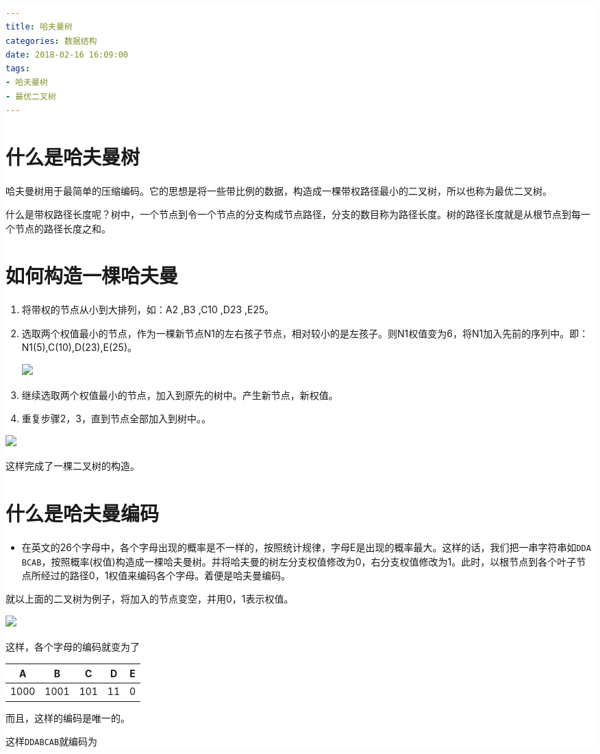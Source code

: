 ```yaml
---
title: 哈夫曼树
categories: 数据结构
date: 2018-02-16 16:09:00
tags:
- 哈夫曼树
- 最优二叉树
---
```


# 什么是哈夫曼树



哈夫曼树用于最简单的压缩编码。它的思想是将一些带比例的数据，构造成一棵带权路径最小的二叉树，所以也称为最优二叉树。

什么是带权路径长度呢？树中，一个节点到令一个节点的分支构成节点路径，分支的数目称为路径长度。树的路径长度就是从根节点到每一个节点的路径长度之和。

# 如何构造一棵哈夫曼

1. 将带权的节点从小到大排列，如：A2 ,B3 ,C10 ,D23 ,E25。

2. 选取两个权值最小的节点，作为一棵新节点N1的左右孩子节点，相对较小的是左孩子。则N1权值变为6，将N1加入先前的序列中。即：N1(5),C(10),D(23),E(25)。

   ![](https://ws1.sinaimg.cn/large/00746wNnly1foie9nkdttj303q0450sj.jpg)

3. 继续选取两个权值最小的节点，加入到原先的树中。产生新节点，新权值。

4. 重复步骤2，3，直到节点全部加入到树中。。

![](https://ws1.sinaimg.cn/large/00746wNnly1foiecw168wj307l096mx7.jpg)

这样完成了一棵二叉树的构造。

# 什么是哈夫曼编码

* 在英文的26个字母中，各个字母出现的概率是不一样的，按照统计规律，字母E是出现的概率最大。这样的话，我们把一串字符串如`DDABCAB`，按照概率(权值)构造成一棵哈夫曼树。并将哈夫曼的树左分支权值修改为0，右分支权值修改为1。此时，以根节点到各个叶子节点所经过的路径0，1权值来编码各个字母。着便是哈夫曼编码。

就以上面的二叉树为例子，将加入的节点变空，并用0，1表示权值。

![](https://ws1.sinaimg.cn/large/00746wNnly1foiew1uay5j30jj0aldg0.jpg)

这样，各个字母的编码就变为了

| A    | B    | C    | D    | E    |
| ---- | ---- | ---- | ---- | ---- |
| 1000 | 1001 | 101  | 11   | 0    |

而且，这样的编码是唯一的。

这样`DDABCAB`就编码为
